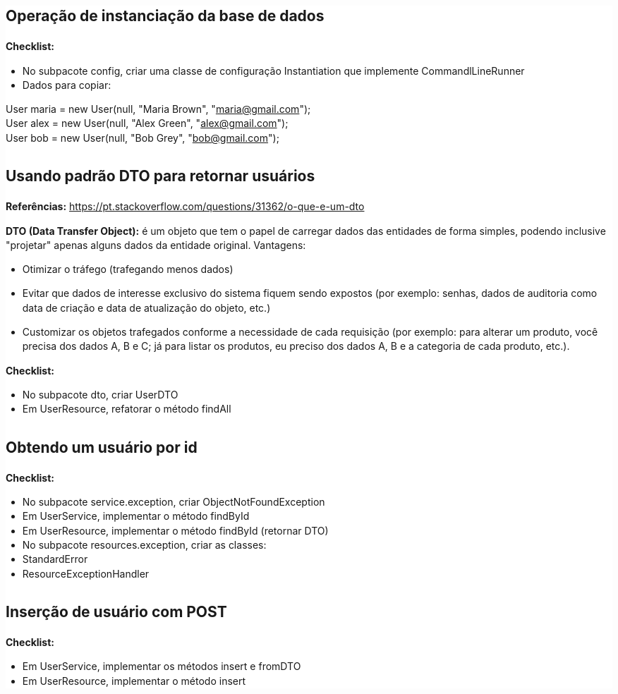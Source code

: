 ## Operação de instanciação da base de dados

**Checklist:** 

- No subpacote config, criar uma classe de configuração Instantiation que implemente CommandlLineRunner 
- Dados para copiar: 

User maria = new User(null, "Maria Brown", "maria@gmail.com"); <br>
User alex = new User(null, "Alex Green", "alex@gmail.com"); <br>
User bob = new User(null, "Bob Grey", "bob@gmail.com"); <br>

## Usando padrão DTO para retornar usuários 

**Referências:** 
 https://pt.stackoverflow.com/questions/31362/o-que-e-um-dto

**DTO (Data Transfer Object):** é um objeto que tem o papel de carregar dados das entidades de forma simples, 
podendo inclusive "projetar" apenas alguns dados da entidade original. Vantagens: 

- Otimizar o tráfego (trafegando menos dados) 

- Evitar que dados de interesse exclusivo do sistema fiquem sendo expostos (por exemplo: senhas, dados de 
  auditoria como data de criação e data de atualização do objeto, etc.) 

- Customizar os objetos trafegados conforme a necessidade de cada requisição (por exemplo: para alterar 
  um produto, você precisa dos dados A, B e C; já para listar os produtos, eu preciso dos dados A, B e a 
  categoria de cada produto, etc.). 

**Checklist:** 

- No subpacote dto, criar UserDTO 
- Em UserResource, refatorar o método findAll 

## Obtendo um usuário por id

**Checklist:** 

- No subpacote service.exception, criar ObjectNotFoundException 
-  Em UserService, implementar o método findById 
-  Em UserResource, implementar o método findById (retornar DTO) 
-  No subpacote resources.exception, criar as classes: 
  - StandardError 
  -  ResourceExceptionHandler

## Inserção de usuário com POST 

**Checklist:** 

- Em UserService, implementar os métodos insert e fromDTO 
-  Em UserResource, implementar o método insert 
